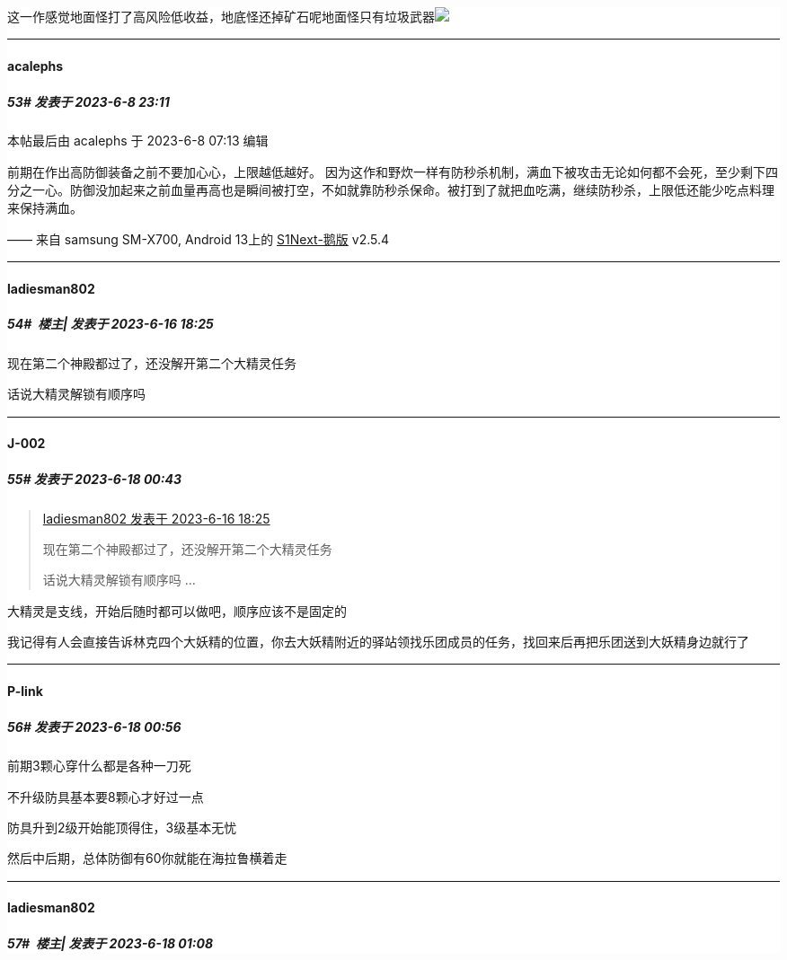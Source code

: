 这一作感觉地面怪打了高风险低收益，地底怪还掉矿石呢地面怪只有垃圾武器<img src="https://static.saraba1st.com/image/smiley/face2017/001.png" referrerpolicy="no-referrer">

*****

####  acalephs  
##### 53#       发表于 2023-6-8 23:11

 本帖最后由 acalephs 于 2023-6-8 07:13 编辑 

前期在作出高防御装备之前不要加心心，上限越低越好。
因为这作和野炊一样有防秒杀机制，满血下被攻击无论如何都不会死，至少剩下四分之一心。防御没加起来之前血量再高也是瞬间被打空，不如就靠防秒杀保命。被打到了就把血吃满，继续防秒杀，上限低还能少吃点料理来保持满血。

—— 来自 samsung SM-X700, Android 13上的 [S1Next-鹅版](https://github.com/ykrank/S1-Next/releases) v2.5.4

*****

####  ladiesman802  
##### 54#         楼主| 发表于 2023-6-16 18:25

现在第二个神殿都过了，还没解开第二个大精灵任务

话说大精灵解锁有顺序吗

*****

####  J-002  
##### 55#       发表于 2023-6-18 00:43

<blockquote><a href="httphttps://bbs.saraba1st.com/2b/forum.php?mod=redirect&amp;goto=findpost&amp;pid=61312584&amp;ptid=2138817" target="_blank">ladiesman802 发表于 2023-6-16 18:25</a>

现在第二个神殿都过了，还没解开第二个大精灵任务

话说大精灵解锁有顺序吗 ...</blockquote>
大精灵是支线，开始后随时都可以做吧，顺序应该不是固定的

我记得有人会直接告诉林克四个大妖精的位置，你去大妖精附近的驿站领找乐团成员的任务，找回来后再把乐团送到大妖精身边就行了

*****

####  P-link  
##### 56#       发表于 2023-6-18 00:56

前期3颗心穿什么都是各种一刀死

不升级防具基本要8颗心才好过一点

防具升到2级开始能顶得住，3级基本无忧

然后中后期，总体防御有60你就能在海拉鲁横着走

*****

####  ladiesman802  
##### 57#         楼主| 发表于 2023-6-18 01:08
